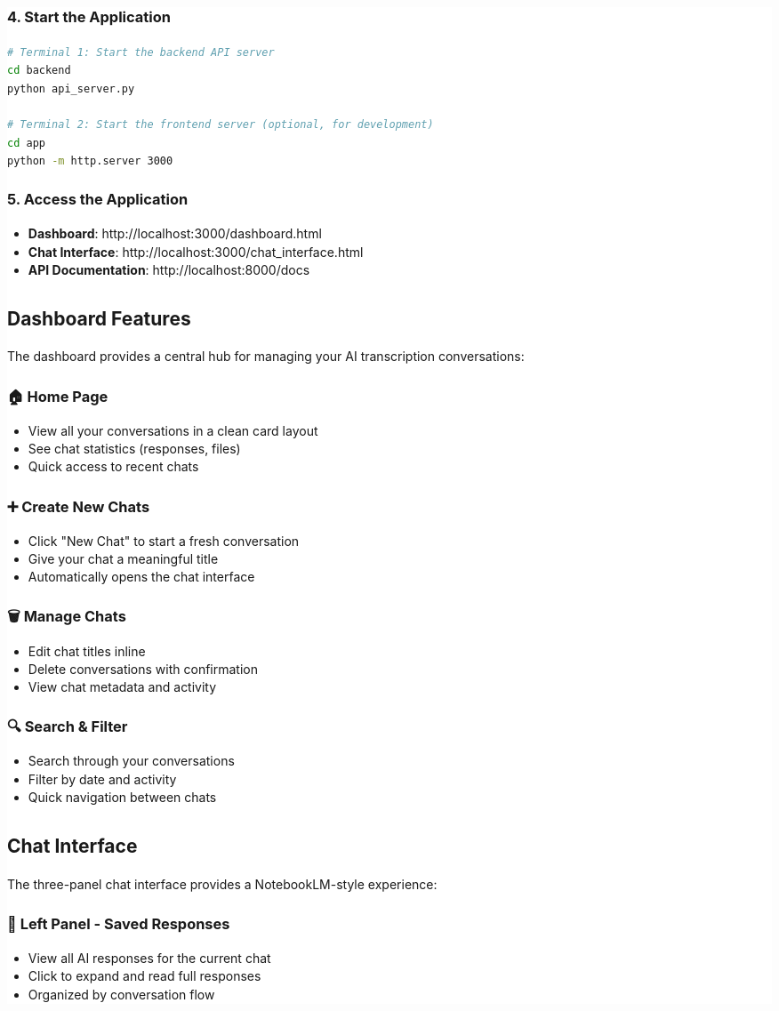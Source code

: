 ### 4. Start the Application

```bash
# Terminal 1: Start the backend API server
cd backend
python api_server.py

# Terminal 2: Start the frontend server (optional, for development)
cd app
python -m http.server 3000
```

### 5. Access the Application

- **Dashboard**: http://localhost:3000/dashboard.html
- **Chat Interface**: http://localhost:3000/chat_interface.html
- **API Documentation**: http://localhost:8000/docs

## Dashboard Features

The dashboard provides a central hub for managing your AI transcription conversations:

### 🏠 **Home Page**
- View all your conversations in a clean card layout
- See chat statistics (responses, files)
- Quick access to recent chats

### ➕ **Create New Chats**
- Click "New Chat" to start a fresh conversation
- Give your chat a meaningful title
- Automatically opens the chat interface

### 🗑️ **Manage Chats**
- Edit chat titles inline
- Delete conversations with confirmation
- View chat metadata and activity

### 🔍 **Search & Filter**
- Search through your conversations
- Filter by date and activity
- Quick navigation between chats

## Chat Interface

The three-panel chat interface provides a NotebookLM-style experience:

### 📝 **Left Panel - Saved Responses**
- View all AI responses for the current chat
- Click to expand and read full responses
- Organized by conversation flow

